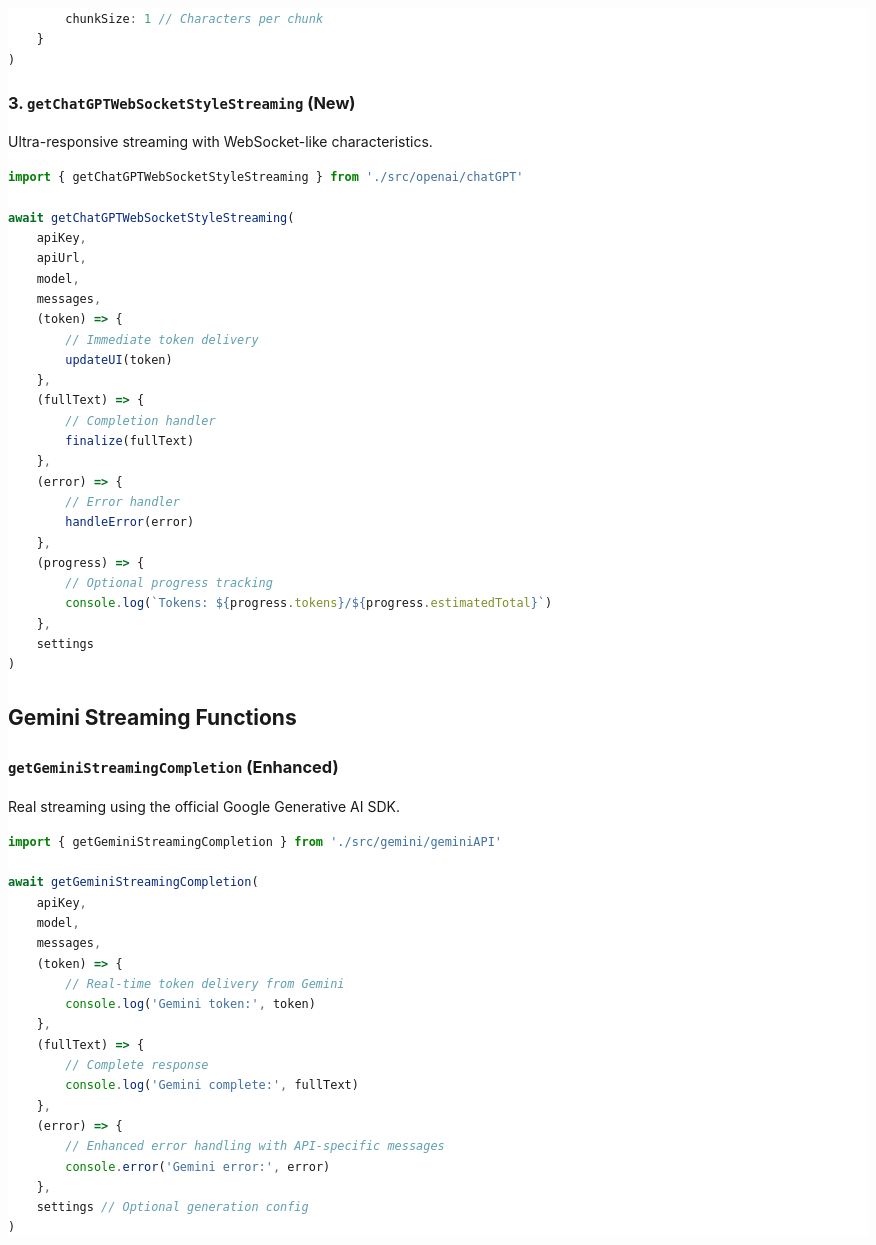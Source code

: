 ```typescript
		chunkSize: 1 // Characters per chunk
	}
)
```

### 3. `getChatGPTWebSocketStyleStreaming` (New)

Ultra-responsive streaming with WebSocket-like characteristics.

```typescript
import { getChatGPTWebSocketStyleStreaming } from './src/openai/chatGPT'

await getChatGPTWebSocketStyleStreaming(
	apiKey,
	apiUrl,
	model,
	messages,
	(token) => {
		// Immediate token delivery
		updateUI(token)
	},
	(fullText) => {
		// Completion handler
		finalize(fullText)
	},
	(error) => {
		// Error handler
		handleError(error)
	},
	(progress) => {
		// Optional progress tracking
		console.log(`Tokens: ${progress.tokens}/${progress.estimatedTotal}`)
	},
	settings
)
```

## Gemini Streaming Functions

### `getGeminiStreamingCompletion` (Enhanced)

Real streaming using the official Google Generative AI SDK.

```typescript
import { getGeminiStreamingCompletion } from './src/gemini/geminiAPI'

await getGeminiStreamingCompletion(
	apiKey,
	model,
	messages,
	(token) => {
		// Real-time token delivery from Gemini
		console.log('Gemini token:', token)
	},
	(fullText) => {
		// Complete response
		console.log('Gemini complete:', fullText)
	},
	(error) => {
		// Enhanced error handling with API-specific messages
		console.error('Gemini error:', error)
	},
	settings // Optional generation config
)
```